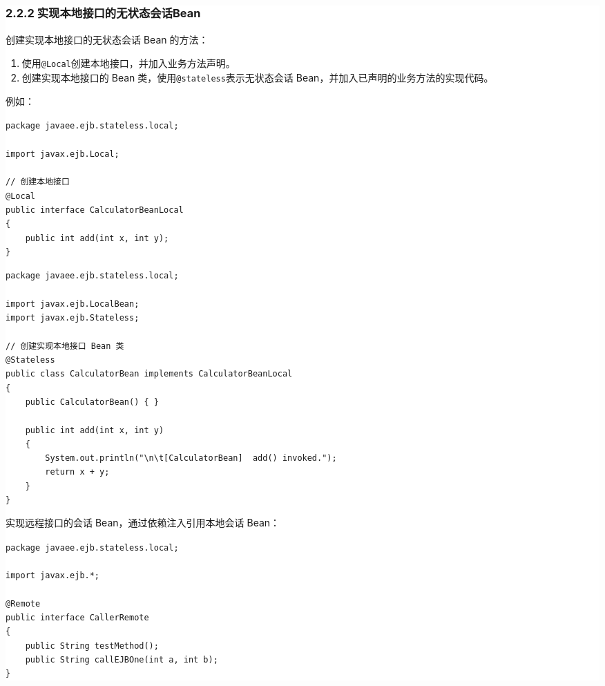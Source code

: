 ### 2.2.2 实现本地接口的无状态会话Bean

创建实现本地接口的无状态会话 Bean 的方法：

1. 使用`@Local`创建本地接口，并加入业务方法声明。
2. 创建实现本地接口的 Bean 类，使用`@stateless`表示无状态会话 Bean，并加入已声明的业务方法的实现代码。

例如：

```java{.line-numbers}
package javaee.ejb.stateless.local;

import javax.ejb.Local;

// 创建本地接口
@Local
public interface CalculatorBeanLocal
{
    public int add(int x, int y);
}
```

```java{.line-numbers}
package javaee.ejb.stateless.local;

import javax.ejb.LocalBean;
import javax.ejb.Stateless;

// 创建实现本地接口 Bean 类
@Stateless
public class CalculatorBean implements CalculatorBeanLocal
{
    public CalculatorBean() { }
    
    public int add(int x, int y)
    {
        System.out.println("\n\t[CalculatorBean]  add() invoked.");
        return x + y;
    }
}
```

实现远程接口的会话 Bean，通过依赖注入引用本地会话 Bean：

```java{.line-numbers}
package javaee.ejb.stateless.local;

import javax.ejb.*;

@Remote
public interface CallerRemote
{
    public String testMethod();
    public String callEJBOne(int a, int b);
}
```
